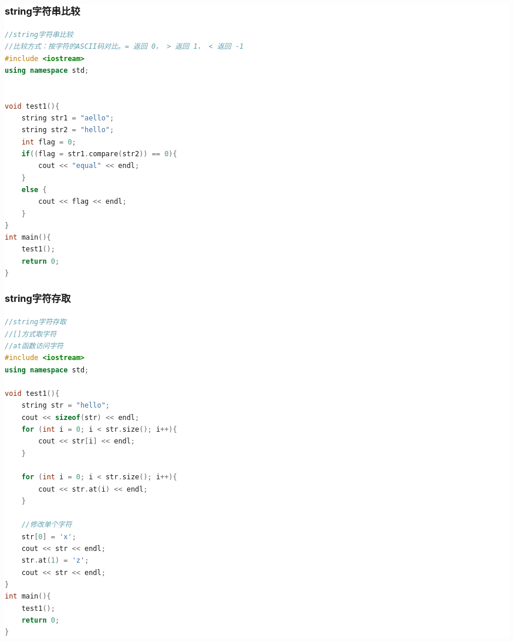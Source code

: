 ### string字符串比较

```c++
//string字符串比较
//比较方式：按字符的ASCII码对比。= 返回 0， > 返回 1， < 返回 -1
#include <iostream>
using namespace std;


void test1(){
    string str1 = "aello";
    string str2 = "hello";
    int flag = 0;
    if((flag = str1.compare(str2)) == 0){
        cout << "equal" << endl;
    }
    else {
        cout << flag << endl;
    }
}
int main(){
    test1();
    return 0;
}
```

### string字符存取

```c++
//string字符存取
//[]方式取字符
//at函数访问字符
#include <iostream>
using namespace std;

void test1(){
    string str = "hello";
    cout << sizeof(str) << endl;
    for (int i = 0; i < str.size(); i++){
        cout << str[i] << endl;
    }

    for (int i = 0; i < str.size(); i++){
        cout << str.at(i) << endl;
    }

    //修改单个字符
    str[0] = 'x';
    cout << str << endl;
    str.at(1) = 'z';
    cout << str << endl; 
}
int main(){
    test1();
    return 0;
}
```
